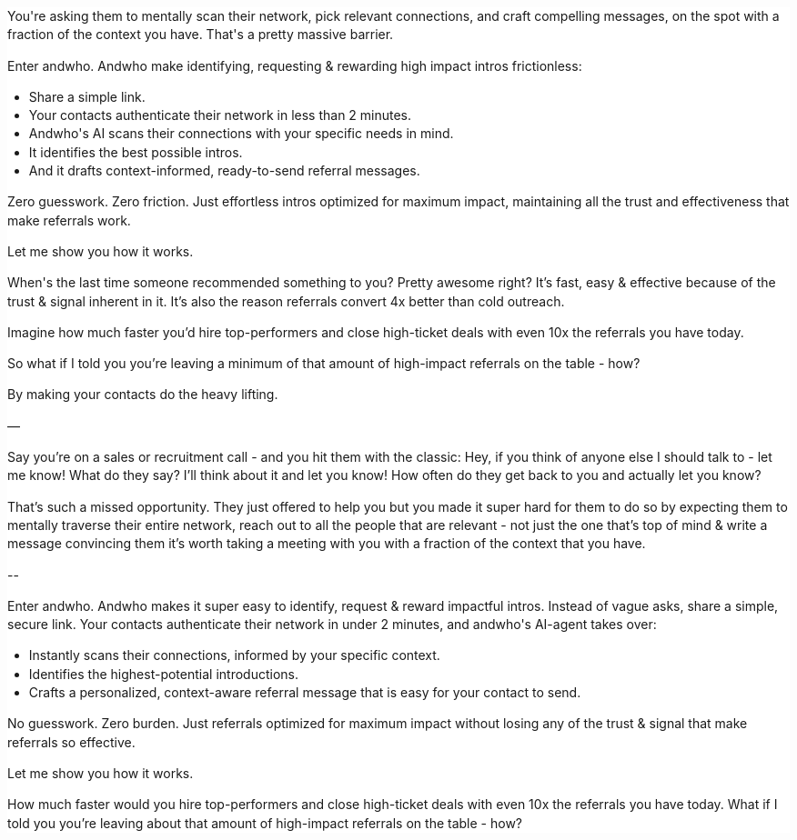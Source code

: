 You're asking them to mentally scan their network, pick relevant connections, and craft compelling messages, on the spot with a fraction of the context you have. That's a pretty massive barrier.

Enter andwho. Andwho make identifying, requesting & rewarding high impact intros frictionless:

- Share a simple link.
- Your contacts authenticate their network in less than 2 minutes.
- Andwho's AI scans their connections with your specific needs in mind.
- It identifies the best possible intros.
- And it drafts context-informed, ready-to-send referral messages.

Zero guesswork. Zero friction. Just effortless intros optimized for maximum impact, maintaining all the trust and effectiveness that make referrals work.

Let me show you how it works.

  

  

When's the last time someone recommended something to you? Pretty awesome right? It’s fast, easy & effective because of the trust & signal inherent in it. It’s also the reason referrals convert 4x better than cold outreach.

Imagine how much faster you’d hire top-performers and close high-ticket deals with even 10x the referrals you have today.

So what if I told you you’re leaving a minimum of that amount of high-impact referrals on the table - how?

By making your contacts do the heavy lifting.

—

Say you’re on a sales or recruitment call - and you hit them with the classic: Hey, if you think of anyone else I should talk to - let me know! What do they say? I’ll think about it and let you know! How often do they get back to you and actually let you know?

That’s such a missed opportunity. They just offered to help you but you made it super hard for them to do so by expecting them to mentally traverse their entire network, reach out to all the people that are relevant - not just the one that’s top of mind & write a message convincing them it’s worth taking a meeting with you with a fraction of the context that you have.

--

Enter andwho. Andwho makes it super easy to identify, request & reward impactful intros. Instead of vague asks, share a simple, secure link. Your contacts authenticate their network in under 2 minutes, and andwho's AI-agent takes over:

- Instantly scans their connections, informed by your specific context.
- Identifies the highest-potential introductions.
- Crafts a personalized, context-aware referral message that is easy for your contact to send.

No guesswork. Zero burden. Just referrals optimized for maximum impact without losing any of the trust & signal that make referrals so effective.

Let me show you how it works.

  

How much faster would you hire top-performers and close high-ticket deals with even 10x the referrals you have today. What if I told you you’re leaving about that amount of high-impact referrals on the table - how?
